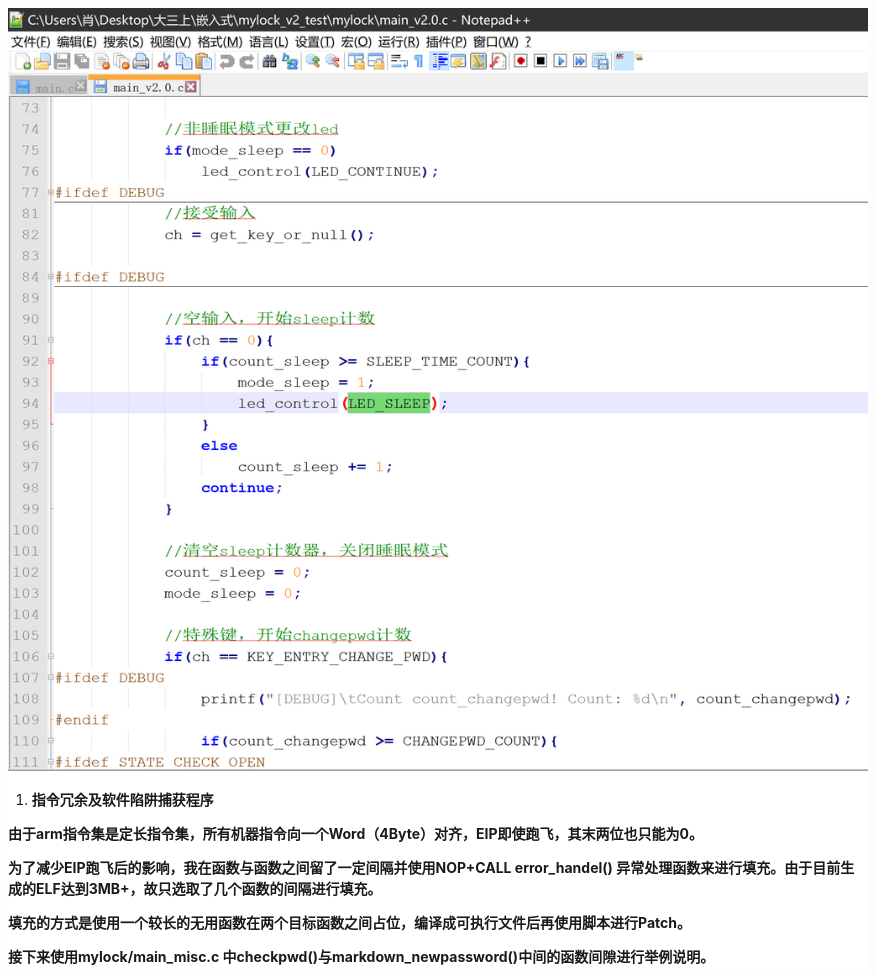 ![](media/10d0dd0b5df41d4971b7639b2ad5b1fd.png)

1.  **指令冗余及软件陷阱捕获程序**

**由于arm指令集是定长指令集，所有机器指令向一个Word（4Byte）对齐，EIP即使跑飞，其末两位也只能为0。**

**为了减少EIP跑飞后的影响，我在函数与函数之间留了一定间隔并使用NOP+CALL
error_handel()
异常处理函数来进行填充。由于目前生成的ELF达到3MB+，故只选取了几个函数的间隔进行填充。**

**填充的方式是使用一个较长的无用函数在两个目标函数之间占位，编译成可执行文件后再使用脚本进行Patch。**

**接下来使用mylock/main_misc.c
中checkpwd()与markdown_newpassword()中间的函数间隙进行举例说明。**

